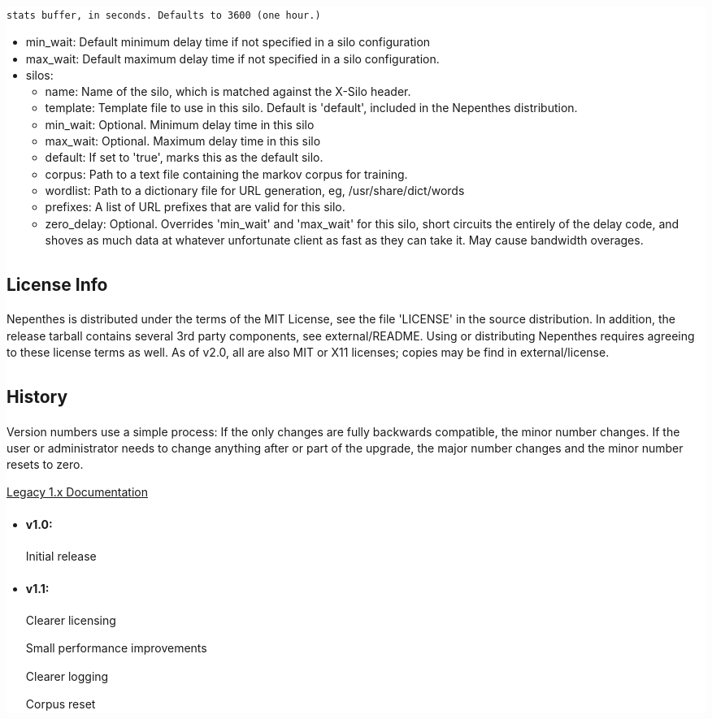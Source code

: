 	stats buffer, in seconds. Defaults to 3600 (one hour.)
 - min_wait: Default minimum delay time if not specified in a silo
	configuration
 - max_wait: Default maximum delay time if not specified in a silo
	configuration.
 - silos:
   - name: Name of the silo, which is matched against the X-Silo header.
   - template: Template file to use in this silo. Default is 'default',
	included in the Nepenthes distribution.
   - min_wait: Optional. Minimum delay time in this silo
   - max_wait: Optional. Maximum delay time in this silo
   - default: If set to 'true', marks this as the default silo.
   - corpus: Path to a text file containing the markov corpus for training.
   - wordlist: Path to a dictionary file for URL generation, eg,
	/usr/share/dict/words
   - prefixes: A list of URL prefixes that are valid for this silo.
   - zero_delay: Optional. Overrides 'min_wait' and 'max_wait' for this
     silo, short circuits the entirely of the delay code, and shoves as
     much data at whatever unfortunate client as fast as they can take
     it. May cause bandwidth overages.




License Info
------------

Nepenthes is distributed under the terms of the MIT License, see the
file 'LICENSE' in the source distribution. In addition, the release
tarball contains several 3rd party components, see external/README.
Using or distributing Nepenthes requires agreeing to these license
terms as well. As of v2.0, all are also MIT or X11 licenses; copies
may be find in external/license.


History
-------

Version numbers use a simple process: If the only changes are fully
backwards compatible, the minor number changes. If the user or
administrator needs to change anything after or part of the upgrade, the
major number changes and the minor number resets to zero.

[Legacy 1.x Documentation](https://zadzmo.org/code/nepenthes/version-1-documentation.md)

- #### v1.0:
  Initial release

- #### v1.1:
  Clearer licensing
  
  Small performance improvements
  
  Clearer logging
  
  Corpus reset
  